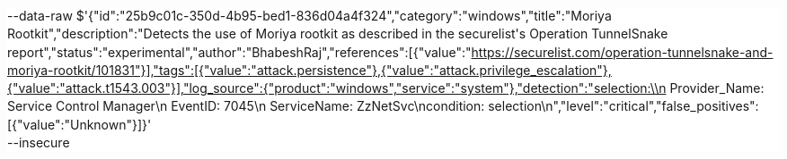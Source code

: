  --data-raw $'{"id":"25b9c01c-350d-4b95-bed1-836d04a4f324","category":"windows","title":"Moriya Rootkit","description":"Detects the use of Moriya rootkit as described in the securelist\'s Operation TunnelSnake report","status":"experimental","author":"BhabeshRaj","references":[{"value":"https://securelist.com/operation-tunnelsnake-and-moriya-rootkit/101831"}],"tags":[{"value":"attack.persistence"},{"value":"attack.privilege_escalation"},{"value":"attack.t1543.003"}],"log_source":{"product":"windows","service":"system"},"detection":"selection:\\n  Provider_Name: Service Control Manager\\n  EventID: 7045\\n  ServiceName: ZzNetSvc\\ncondition: selection\\n","level":"critical","false_positives":[{"value":"Unknown"}]}' \
  --insecure
```